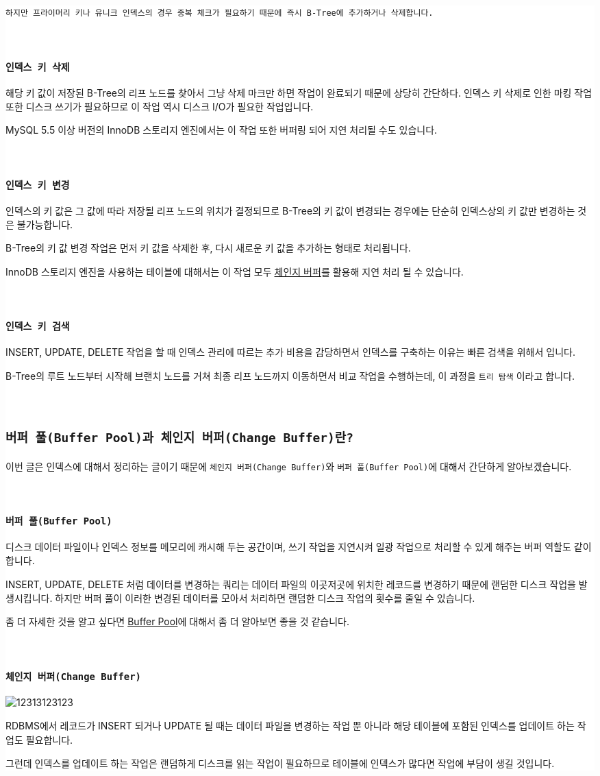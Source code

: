 `하지만 프라이머리 키나 유니크 인덱스의 경우 중복 체크가 필요하기 때문에 즉시 B-Tree에 추가하거나 삭제합니다.`

<br>

### `인덱스 키 삭제`

해당 키 값이 저장된 B-Tree의 리프 노드를 찾아서 그냥 삭제 마크만 하면 작업이 완료되기 때문에 상당히 간단하다. 인덱스 키 삭제로 인한 마킹 작업 또한 디스크 쓰기가 필요하므로 이 작업 역시 디스크 I/O가 필요한 작업입니다.

MySQL 5.5 이상 버전의 InnoDB 스토리지 엔진에서는 이 작업 또한 버퍼링 되어 지연 처리될 수도 있습니다.

<br>

### `인덱스 키 변경`

인덱스의 키 값은 그 값에 따라 저장될 리프 노드의 위치가 결정되므로 B-Tree의 키 값이 변경되는 경우에는 단순히 인덱스상의 키 값만 변경하는 것은 불가능합니다.

B-Tree의 키 값 변경 작업은 먼저 키 값을 삭제한 후, 다시 새로운 키 값을 추가하는 형태로 처리됩니다.

InnoDB 스토리지 엔진을 사용하는 테이블에 대해서는 이 작업 모두 [체인지 버퍼](https://dev.mysql.com/doc/refman/8.0/en/innodb-change-buffer.html)를 활용해 지연 처리 될 수 있습니다.

<br>

### `인덱스 키 검색`

INSERT, UPDATE, DELETE 작업을 할 때 인덱스 관리에 따르는 추가 비용을 감당하면서 인덱스를 구축하는 이유는 빠른 검색을 위해서 입니다.

B-Tree의 루트 노드부터 시작해 브랜치 노드를 거쳐 최종 리프 노드까지 이동하면서 비교 작업을 수행하는데, 이 과정을 `트리 탐색` 이라고 합니다.

<br>

## `버퍼 풀(Buffer Pool)과 체인지 버퍼(Change Buffer)란?`

이번 글은 인덱스에 대해서 정리하는 글이기 때문에 `체인지 버퍼(Change Buffer)`와 `버퍼 풀(Buffer Pool)`에 대해서 간단하게 알아보겠습니다.

<br>

### `버퍼 풀(Buffer Pool)`

디스크 데이터 파일이나 인덱스 정보를 메모리에 캐시해 두는 공간이며, 쓰기 작업을 지연시켜 일광 작업으로 처리할 수 있게 해주는 버퍼 역할도 같이 합니다. 

INSERT, UPDATE, DELETE 처럼 데이터를 변경하는 쿼리는 데이터 파일의 이곳저곳에 위치한 레코드를 변경하기 때문에 랜덤한 디스크 작업을 발생시킵니다. 하지만 버퍼 풀이 이러한 변경된 데이터를 모아서 처리하면 랜덤한 디스크 작업의 횟수를 줄일 수 있습니다.

좀 더 자세한 것을 알고 싶다면 [Buffer Pool](https://dev.mysql.com/doc/refman/8.0/en/innodb-buffer-pool.html)에 대해서 좀 더 알아보면 좋을 것 같습니다.

<br>

### `체인지 버퍼(Change Buffer)`

![12313123123](https://github.com/wjdrbs96/Today-I-Learn/assets/45676906/1edead80-de8c-42d2-a296-f35c6629d022)

RDBMS에서 레코드가 INSERT 되거나 UPDATE 될 때는 데이터 파일을 변경하는 작업 뿐 아니라 해당 테이블에 포함된 인덱스를 업데이트 하는 작업도 필요합니다. 

그런데 인덱스를 업데이트 하는 작업은 랜덤하게 디스크를 읽는 작업이 필요하므로 테이블에 인덱스가 많다면 작업에 부담이 생길 것입니다.
